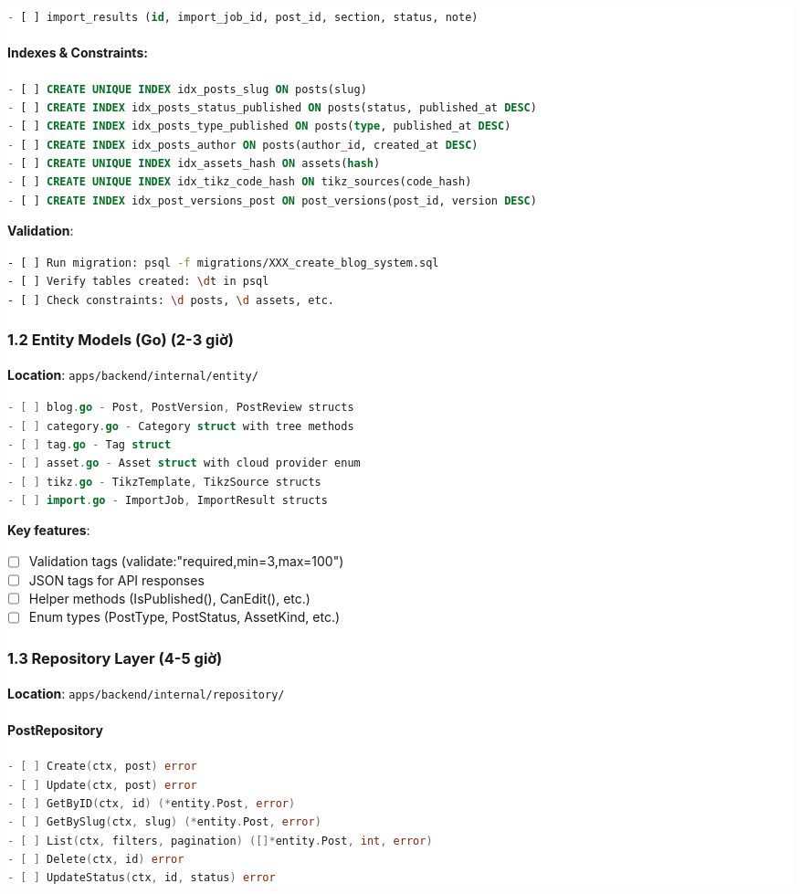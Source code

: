 ```sql
- [ ] import_results (id, import_job_id, post_id, section, status, note)
```

#### Indexes & Constraints:
```sql
- [ ] CREATE UNIQUE INDEX idx_posts_slug ON posts(slug)
- [ ] CREATE INDEX idx_posts_status_published ON posts(status, published_at DESC)
- [ ] CREATE INDEX idx_posts_type_published ON posts(type, published_at DESC)
- [ ] CREATE INDEX idx_posts_author ON posts(author_id, created_at DESC)
- [ ] CREATE UNIQUE INDEX idx_assets_hash ON assets(hash)
- [ ] CREATE UNIQUE INDEX idx_tikz_code_hash ON tikz_sources(code_hash)
- [ ] CREATE INDEX idx_post_versions_post ON post_versions(post_id, version DESC)
```

**Validation**:
```bash
- [ ] Run migration: psql -f migrations/XXX_create_blog_system.sql
- [ ] Verify tables created: \dt in psql
- [ ] Check constraints: \d posts, \d assets, etc.
```

### 1.2 Entity Models (Go) (2-3 giờ)

**Location**: `apps/backend/internal/entity/`

```go
- [ ] blog.go - Post, PostVersion, PostReview structs
- [ ] category.go - Category struct with tree methods
- [ ] tag.go - Tag struct
- [ ] asset.go - Asset struct with cloud provider enum
- [ ] tikz.go - TikzTemplate, TikzSource structs
- [ ] import.go - ImportJob, ImportResult structs
```

**Key features**:
- [ ] Validation tags (validate:"required,min=3,max=100")
- [ ] JSON tags for API responses
- [ ] Helper methods (IsPublished(), CanEdit(), etc.)
- [ ] Enum types (PostType, PostStatus, AssetKind, etc.)

### 1.3 Repository Layer (4-5 giờ)

**Location**: `apps/backend/internal/repository/`

#### PostRepository
```go
- [ ] Create(ctx, post) error
- [ ] Update(ctx, post) error
- [ ] GetByID(ctx, id) (*entity.Post, error)
- [ ] GetBySlug(ctx, slug) (*entity.Post, error)
- [ ] List(ctx, filters, pagination) ([]*entity.Post, int, error)
- [ ] Delete(ctx, id) error
- [ ] UpdateStatus(ctx, id, status) error
```
